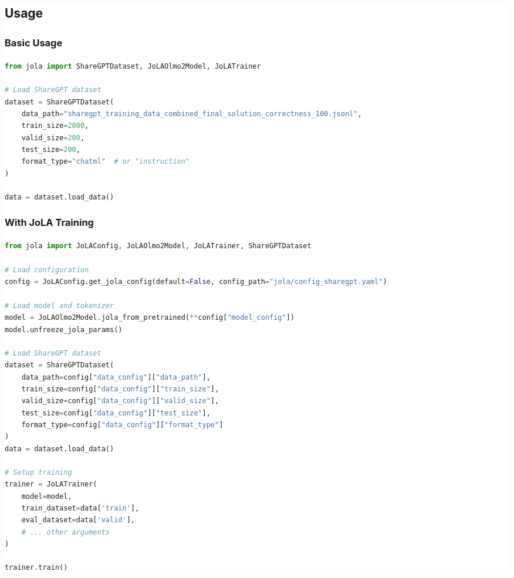## Usage

### Basic Usage

```python
from jola import ShareGPTDataset, JoLAOlmo2Model, JoLATrainer

# Load ShareGPT dataset
dataset = ShareGPTDataset(
    data_path="sharegpt_training_data_combined_final_solution_correctness_100.jsonl",
    train_size=2000,
    valid_size=200,
    test_size=200,
    format_type="chatml"  # or "instruction"
)

data = dataset.load_data()
```

### With JoLA Training

```python
from jola import JoLAConfig, JoLAOlmo2Model, JoLATrainer, ShareGPTDataset

# Load configuration
config = JoLAConfig.get_jola_config(default=False, config_path="jola/config_sharegpt.yaml")

# Load model and tokenizer
model = JoLAOlmo2Model.jola_from_pretrained(**config["model_config"])
model.unfreeze_jola_params()

# Load ShareGPT dataset
dataset = ShareGPTDataset(
    data_path=config["data_config"]["data_path"],
    train_size=config["data_config"]["train_size"],
    valid_size=config["data_config"]["valid_size"],
    test_size=config["data_config"]["test_size"],
    format_type=config["data_config"]["format_type"]
)
data = dataset.load_data()

# Setup training
trainer = JoLATrainer(
    model=model,
    train_dataset=data['train'],
    eval_dataset=data['valid'],
    # ... other arguments
)

trainer.train()
```

